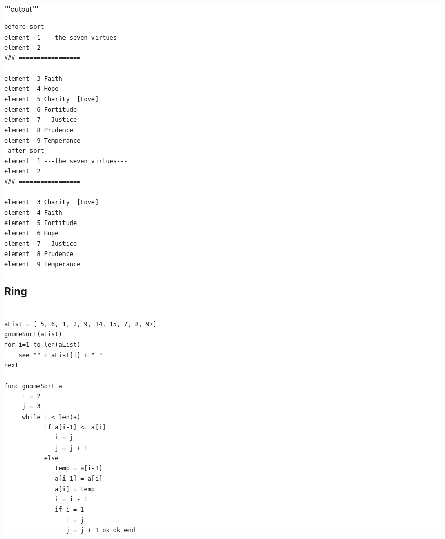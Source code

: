 '''output'''

```txt
before sort
element  1 ---the seven virtues---
element  2 
### =================

element  3 Faith
element  4 Hope
element  5 Charity  [Love]
element  6 Fortitude
element  7   Justice
element  8 Prudence
element  9 Temperance
 after sort
element  1 ---the seven virtues---
element  2 
### =================

element  3 Charity  [Love]
element  4 Faith
element  5 Fortitude
element  6 Hope
element  7   Justice
element  8 Prudence
element  9 Temperance
```



## Ring


```ring

aList = [ 5, 6, 1, 2, 9, 14, 15, 7, 8, 97]
gnomeSort(aList)
for i=1 to len(aList)
    see "" + aList[i] + " "
next

func gnomeSort a
     i = 2
     j = 3
     while i < len(a)
           if a[i-1] <= a[i]
              i = j 
              j = j + 1
           else
              temp = a[i-1]
              a[i-1] = a[i]
              a[i] = temp
              i = i - 1
              if i = 1
                 i = j
                 j = j + 1 ok ok end

```
